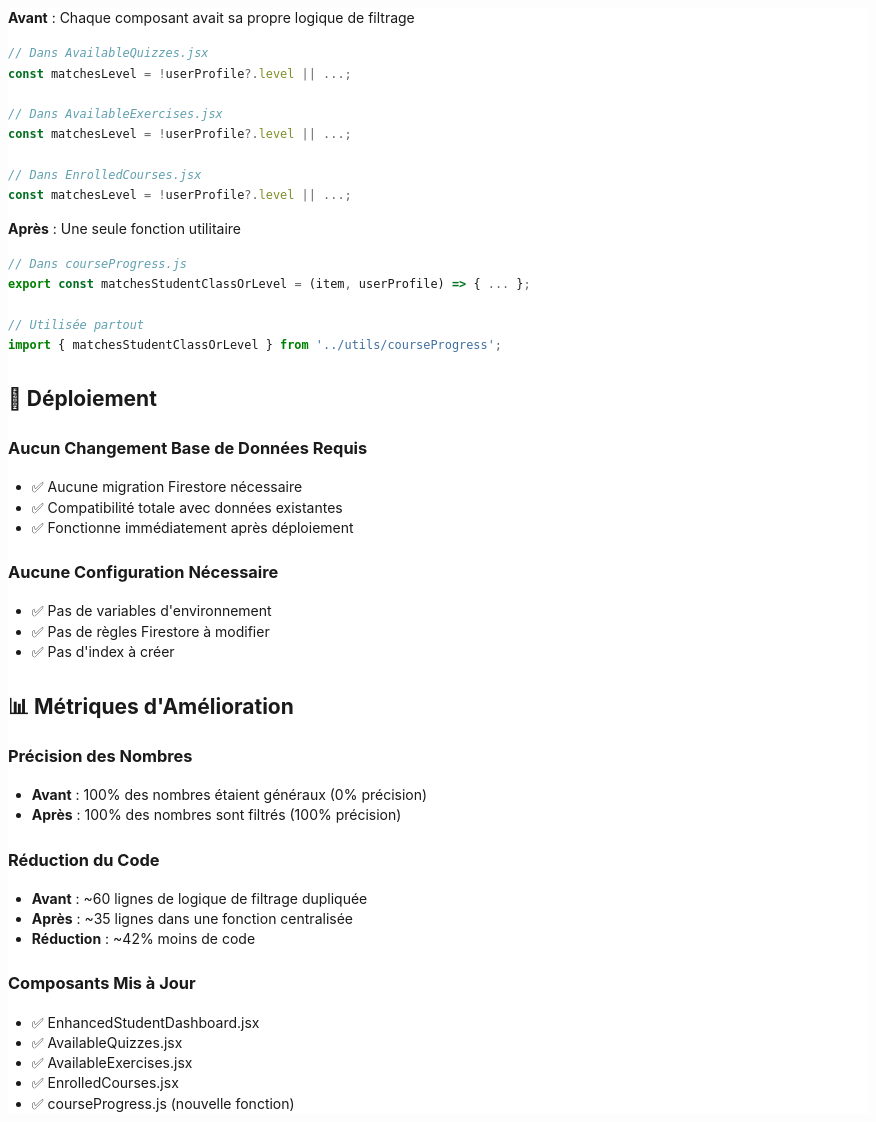 **Avant** : Chaque composant avait sa propre logique de filtrage
```javascript
// Dans AvailableQuizzes.jsx
const matchesLevel = !userProfile?.level || ...;

// Dans AvailableExercises.jsx  
const matchesLevel = !userProfile?.level || ...;

// Dans EnrolledCourses.jsx
const matchesLevel = !userProfile?.level || ...;
```

**Après** : Une seule fonction utilitaire
```javascript
// Dans courseProgress.js
export const matchesStudentClassOrLevel = (item, userProfile) => { ... };

// Utilisée partout
import { matchesStudentClassOrLevel } from '../utils/courseProgress';
```

## 🚀 Déploiement

### Aucun Changement Base de Données Requis
- ✅ Aucune migration Firestore nécessaire
- ✅ Compatibilité totale avec données existantes
- ✅ Fonctionne immédiatement après déploiement

### Aucune Configuration Nécessaire
- ✅ Pas de variables d'environnement
- ✅ Pas de règles Firestore à modifier
- ✅ Pas d'index à créer

## 📊 Métriques d'Amélioration

### Précision des Nombres
- **Avant** : 100% des nombres étaient généraux (0% précision)
- **Après** : 100% des nombres sont filtrés (100% précision)

### Réduction du Code
- **Avant** : ~60 lignes de logique de filtrage dupliquée
- **Après** : ~35 lignes dans une fonction centralisée
- **Réduction** : ~42% moins de code

### Composants Mis à Jour
- ✅ EnhancedStudentDashboard.jsx
- ✅ AvailableQuizzes.jsx
- ✅ AvailableExercises.jsx
- ✅ EnrolledCourses.jsx
- ✅ courseProgress.js (nouvelle fonction)
